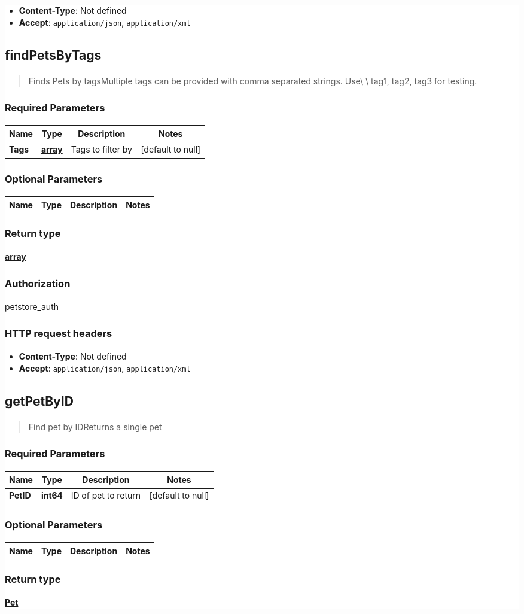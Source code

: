 - **Content-Type**: Not defined
- **Accept**: `application/json`, `application/xml`


## findPetsByTags

> Finds Pets by tagsMultiple tags can be provided with comma separated strings. Use\\ \\ tag1, tag2, tag3 for testing.


### Required Parameters

Name | Type | Description | Notes
------------ | ------------- | ------------- | -------------
**Tags** | [**array**](.md) | Tags to filter by | [default to null]

### Optional Parameters

Name | Type | Description | Notes
------------ | ------------- | ------------- | -------------

### Return type

[**array**](Pet.md)

### Authorization

[petstore_auth](../README.md#petstore_auth)

### HTTP request headers

- **Content-Type**: Not defined
- **Accept**: `application/json`, `application/xml`


## getPetByID

> Find pet by IDReturns a single pet


### Required Parameters

Name | Type | Description | Notes
------------ | ------------- | ------------- | -------------
**PetID** | **int64** | ID of pet to return | [default to null]

### Optional Parameters

Name | Type | Description | Notes
------------ | ------------- | ------------- | -------------

### Return type

[**Pet**](Pet.md)

